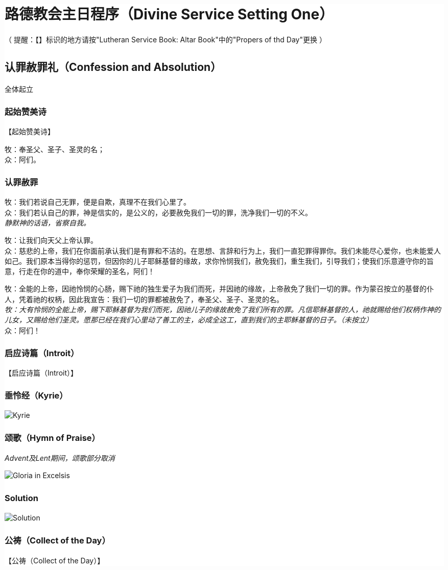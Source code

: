 # 路德教会主日程序（Divine Service Setting One）

（ 提醒：【】标识的地方请按"Lutheran Service Book: Altar Book"中的"Propers of thd Day"更换 ）

## 认罪赦罪礼（Confession and Absolution）

全体起立

### 起始赞美诗

【起始赞美诗】

牧：奉圣父、圣子、圣灵的名；  
众：阿们。

### 认罪赦罪

牧：我们若说自己无罪，便是自欺，真理不在我们心里了。  
众：我们若认自己的罪，神是信实的，是公义的，必要赦免我们一切的罪，洗净我们一切的不义。  
*静默神的话语，省察自我。*

牧：让我们向天父上帝认罪。  
众：慈悲的上帝，我们在你面前承认我们是有罪和不洁的。在思想、言辞和行为上，我们一直犯罪得罪你。我们未能尽心爱你，也未能爱人如己。我们原本当得你的惩罚，但因你的儿子耶稣基督的缘故，求你怜悯我们，赦免我们，重生我们，引导我们；使我们乐意遵守你的旨意，行走在你的道中，奉你荣耀的圣名，阿们！

牧：全能的上帝，因祂怜悯的心肠，赐下祂的独生爱子为我们而死，并因祂的缘故，上帝赦免了我们一切的罪。作为蒙召按立的基督的仆人，凭着祂的权柄，因此我宣告：我们一切的罪都被赦免了，奉圣父、圣子、圣灵的名。  
*牧：大有怜悯的全能上帝，赐下耶稣基督为我们而死，因祂儿子的缘故赦免了我们所有的罪。凡信耶稣基督的人，祂就赐给他们权柄作神的儿女，又赐给他们圣灵。愿那已经在我们心里动了善工的主，必成全这工，直到我们的主耶稣基督的日子。（未按立）*  
众：阿们！

### 启应诗篇（Introit）

【启应诗篇（Introit）】

### 垂怜经（Kyrie）

![Kyrie](http://img.lectionary.cn/Kyrie.png)

### 颂歌（Hymn of Praise）

*Advent及Lent期间，颂歌部分取消*

![Gloria in Excelsis](http://img.lectionary.cn/Gloria_in_Excelsis.png)

### Solution

![Solution](http://img.lectionary.cn/Dominus_Vobiscum.png)

### 公祷（Collect of the Day）

【公祷（Collect of the Day）】
